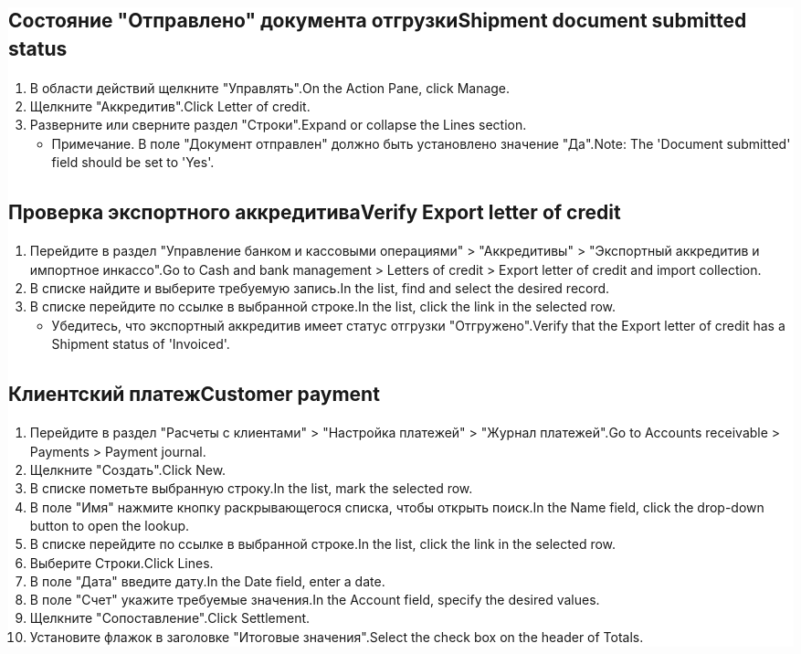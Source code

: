 ## <a name="shipment-document-submitted-status"></a><span data-ttu-id="fca30-170">Состояние "Отправлено" документа отгрузки</span><span class="sxs-lookup"><span data-stu-id="fca30-170">Shipment document submitted status</span></span>
1. <span data-ttu-id="fca30-171">В области действий щелкните "Управлять".</span><span class="sxs-lookup"><span data-stu-id="fca30-171">On the Action Pane, click Manage.</span></span>
2. <span data-ttu-id="fca30-172">Щелкните "Аккредитив".</span><span class="sxs-lookup"><span data-stu-id="fca30-172">Click Letter of credit.</span></span>
3. <span data-ttu-id="fca30-173">Разверните или сверните раздел "Строки".</span><span class="sxs-lookup"><span data-stu-id="fca30-173">Expand or collapse the Lines section.</span></span>
    * <span data-ttu-id="fca30-174">Примечание. В поле "Документ отправлен" должно быть установлено значение "Да".</span><span class="sxs-lookup"><span data-stu-id="fca30-174">Note: The 'Document submitted' field should be set to 'Yes'.</span></span>  

## <a name="verify-export-letter-of-credit"></a><span data-ttu-id="fca30-175">Проверка экспортного аккредитива</span><span class="sxs-lookup"><span data-stu-id="fca30-175">Verify Export letter of credit</span></span>
1. <span data-ttu-id="fca30-176">Перейдите в раздел "Управление банком и кассовыми операциями" > "Аккредитивы" > "Экспортный аккредитив и импортное инкассо".</span><span class="sxs-lookup"><span data-stu-id="fca30-176">Go to Cash and bank management > Letters of credit > Export letter of credit and import collection.</span></span>
2. <span data-ttu-id="fca30-177">В списке найдите и выберите требуемую запись.</span><span class="sxs-lookup"><span data-stu-id="fca30-177">In the list, find and select the desired record.</span></span>
3. <span data-ttu-id="fca30-178">В списке перейдите по ссылке в выбранной строке.</span><span class="sxs-lookup"><span data-stu-id="fca30-178">In the list, click the link in the selected row.</span></span>
    * <span data-ttu-id="fca30-179">Убедитесь, что экспортный аккредитив имеет статус отгрузки "Отгружено".</span><span class="sxs-lookup"><span data-stu-id="fca30-179">Verify that the Export letter of credit has a Shipment status of 'Invoiced'.</span></span>  

## <a name="customer-payment"></a><span data-ttu-id="fca30-180">Клиентский платеж</span><span class="sxs-lookup"><span data-stu-id="fca30-180">Customer payment</span></span>
1. <span data-ttu-id="fca30-181">Перейдите в раздел "Расчеты с клиентами" > "Настройка платежей" > "Журнал платежей".</span><span class="sxs-lookup"><span data-stu-id="fca30-181">Go to Accounts receivable > Payments > Payment journal.</span></span>
2. <span data-ttu-id="fca30-182">Щелкните "Создать".</span><span class="sxs-lookup"><span data-stu-id="fca30-182">Click New.</span></span>
3. <span data-ttu-id="fca30-183">В списке пометьте выбранную строку.</span><span class="sxs-lookup"><span data-stu-id="fca30-183">In the list, mark the selected row.</span></span>
4. <span data-ttu-id="fca30-184">В поле "Имя" нажмите кнопку раскрывающегося списка, чтобы открыть поиск.</span><span class="sxs-lookup"><span data-stu-id="fca30-184">In the Name field, click the drop-down button to open the lookup.</span></span>
5. <span data-ttu-id="fca30-185">В списке перейдите по ссылке в выбранной строке.</span><span class="sxs-lookup"><span data-stu-id="fca30-185">In the list, click the link in the selected row.</span></span>
6. <span data-ttu-id="fca30-186">Выберите Строки.</span><span class="sxs-lookup"><span data-stu-id="fca30-186">Click Lines.</span></span>
7. <span data-ttu-id="fca30-187">В поле "Дата" введите дату.</span><span class="sxs-lookup"><span data-stu-id="fca30-187">In the Date field, enter a date.</span></span>
8. <span data-ttu-id="fca30-188">В поле "Счет" укажите требуемые значения.</span><span class="sxs-lookup"><span data-stu-id="fca30-188">In the Account field, specify the desired values.</span></span>
9. <span data-ttu-id="fca30-189">Щелкните "Сопоставление".</span><span class="sxs-lookup"><span data-stu-id="fca30-189">Click Settlement.</span></span>
10. <span data-ttu-id="fca30-190">Установите флажок в заголовке "Итоговые значения".</span><span class="sxs-lookup"><span data-stu-id="fca30-190">Select the check box on the header of Totals.</span></span>